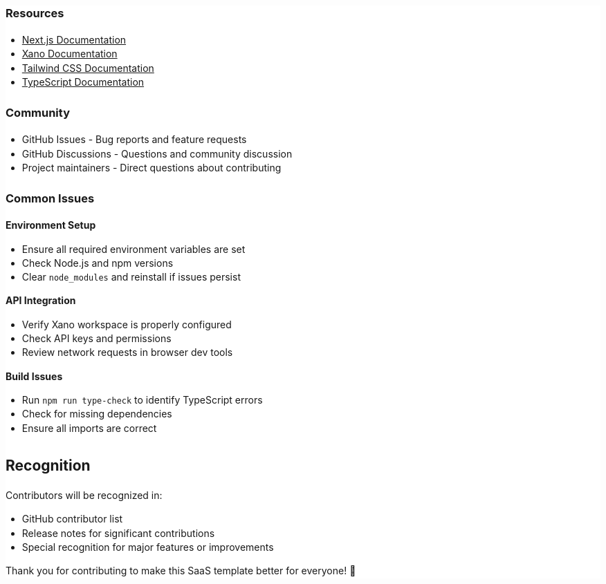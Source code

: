 ### Resources

- [Next.js Documentation](https://nextjs.org/docs)
- [Xano Documentation](https://docs.xano.com)
- [Tailwind CSS Documentation](https://tailwindcss.com/docs)
- [TypeScript Documentation](https://www.typescriptlang.org/docs)

### Community

- GitHub Issues - Bug reports and feature requests
- GitHub Discussions - Questions and community discussion
- Project maintainers - Direct questions about contributing

### Common Issues

**Environment Setup**
- Ensure all required environment variables are set
- Check Node.js and npm versions
- Clear `node_modules` and reinstall if issues persist

**API Integration**
- Verify Xano workspace is properly configured
- Check API keys and permissions
- Review network requests in browser dev tools

**Build Issues**
- Run `npm run type-check` to identify TypeScript errors
- Check for missing dependencies
- Ensure all imports are correct

## Recognition

Contributors will be recognized in:
- GitHub contributor list
- Release notes for significant contributions
- Special recognition for major features or improvements

Thank you for contributing to make this SaaS template better for everyone! 🚀
